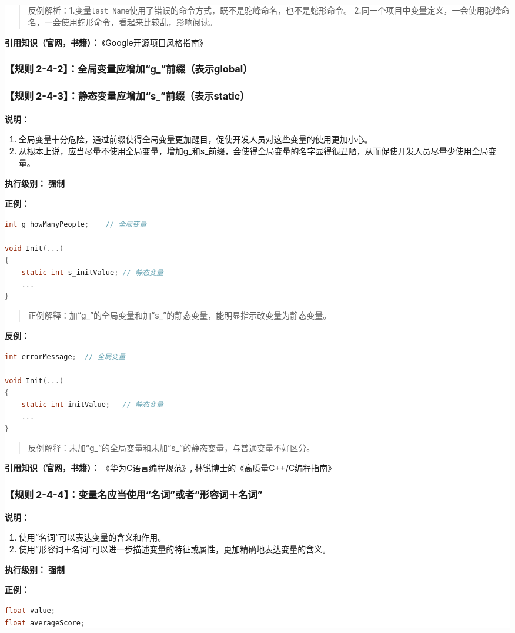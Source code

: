>反例解析：1.变量`last_Name`使用了错误的命令方式，既不是驼峰命名，也不是蛇形命令。
2.同一个项目中变量定义，一会使用驼峰命名，一会使用蛇形命令，看起来比较乱，影响阅读。

**引用知识（官网，书籍）：**  《Google开源项目风格指南》

### 【规则 2-4-2】：全局变量应增加“g_”前缀（表示global）

### 【规则 2-4-3】：静态变量应增加“s_”前缀（表示static）

**说明：**

1. 全局变量十分危险，通过前缀使得全局变量更加醒目，促使开发人员对这些变量的使用更加小心。
2. 从根本上说，应当尽量不使用全局变量，增加g_和s_前缀，会使得全局变量的名字显得很丑陋，从而促使开发人员尽量少使用全局变量。

**执行级别：** **强制**

**正例：**

```c
int g_howManyPeople;    // 全局变量

void Init(...) 
{
    static int s_initValue; // 静态变量
    ...
}
```

>正例解释：加“g_”的全局变量和加“s_”的静态变量，能明显指示改变量为静态变量。

**反例：**

```c
int errorMessage;  // 全局变量

void Init(...) 
{
    static int initValue;   // 静态变量
    ...
}
```

>反例解释：未加“g_”的全局变量和未加“s_”的静态变量，与普通变量不好区分。

**引用知识（官网，书籍）：** 《华为C语言编程规范》, 林锐博士的《高质量C++/C编程指南》

### 【规则 2-4-4】：变量名应当使用“名词”或者“形容词＋名词”

**说明：**

1. 使用“名词”可以表达变量的含义和作用。
2. 使用“形容词＋名词”可以进一步描述变量的特征或属性，更加精确地表达变量的含义。

**执行级别：** **强制**

**正例：**

```c
float value;
float averageScore;
```
